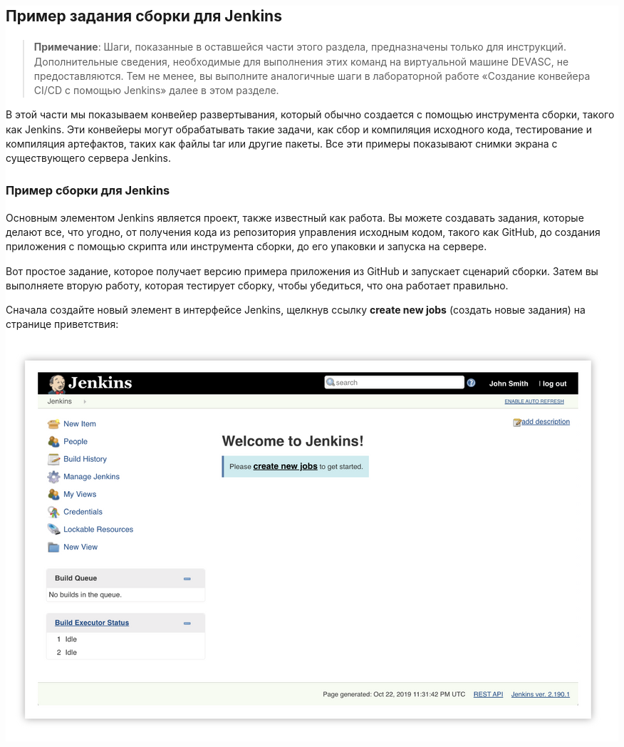 ## Пример задания сборки для Jenkins

> **Примечание**: Шаги, показанные в оставшейся части этого раздела, предназначены только для инструкций. Дополнительные сведения, необходимые для выполнения этих команд на виртуальной машине DEVASC, не предоставляются. Тем не менее, вы выполните аналогичные шаги в лабораторной работе «Создание конвейера CI/CD с помощью Jenkins» далее в этом разделе.

В этой части мы показываем конвейер развертывания, который обычно создается с помощью инструмента сборки, такого как Jenkins. Эти конвейеры могут обрабатывать такие задачи, как сбор и компиляция исходного кода, тестирование и компиляция артефактов, таких как файлы tar или другие пакеты. Все эти примеры показывают снимки экрана с существующего сервера Jenkins.

### Пример сборки для Jenkins

Основным элементом Jenkins является проект, также известный как работа. Вы можете создавать задания, которые делают все, что угодно, от получения кода из репозитория управления исходным кодом, такого как GitHub, до создания приложения с помощью скрипта или инструмента сборки, до его упаковки и запуска на сервере.

Вот простое задание, которое получает версию примера приложения из GitHub и запускает сценарий сборки. Затем вы выполняете вторую работу, которая тестирует сборку, чтобы убедиться, что она работает правильно.

Сначала создайте новый элемент в интерфейсе Jenkins, щелкнув ссылку **create new jobs** (создать новые задания) на странице приветствия:

![](./assets/6.3.4-1.png)
